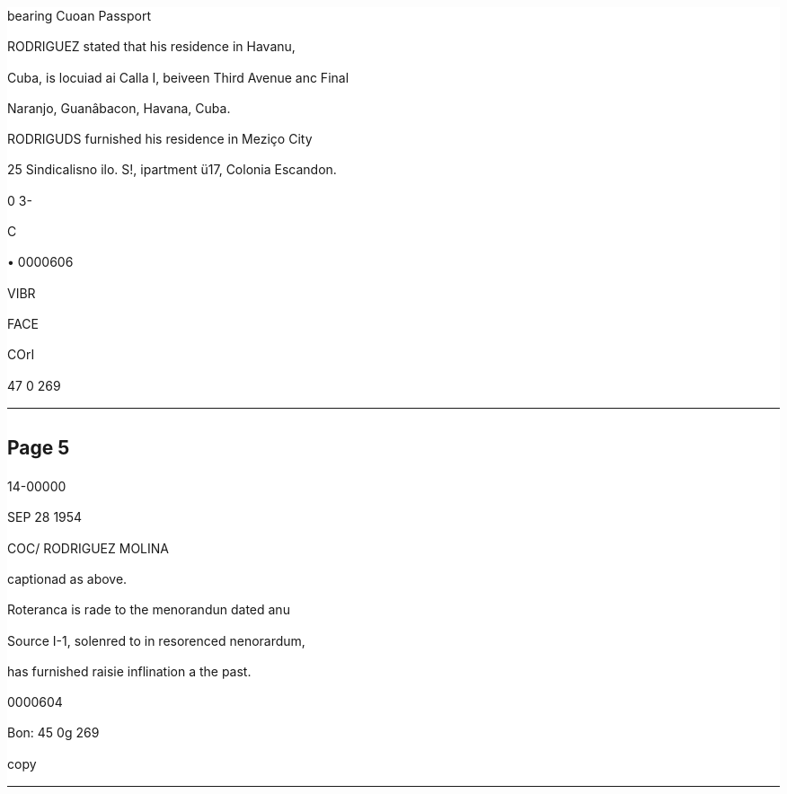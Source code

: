 bearing Cuoan Passport

RODRIGUEZ stated that his residence in Havanu,

Cuba, is locuiad ai Calla I, beiveen Third Avenue anc Final

Naranjo, Guanâbacon, Havana, Cuba.

RODRIGUDS furnished his residence in Meziço City

25 Sindicalisno ilo. S!, ipartment ü17, Colonia Escandon.

0 3-

C

• 0000606

VIBR

FACE

COrI

47 0 269

---

## Page 5

14-00000

SEP 28 1954

COC/ RODRIGUEZ MOLINA

captionad as above.

Roteranca is rade to the menorandun dated anu

Source I-1, solenred to in resorenced nenorardum,

has furnished raisie inflination a the past.

0000604

Bon: 45 0g 269

copy

---

